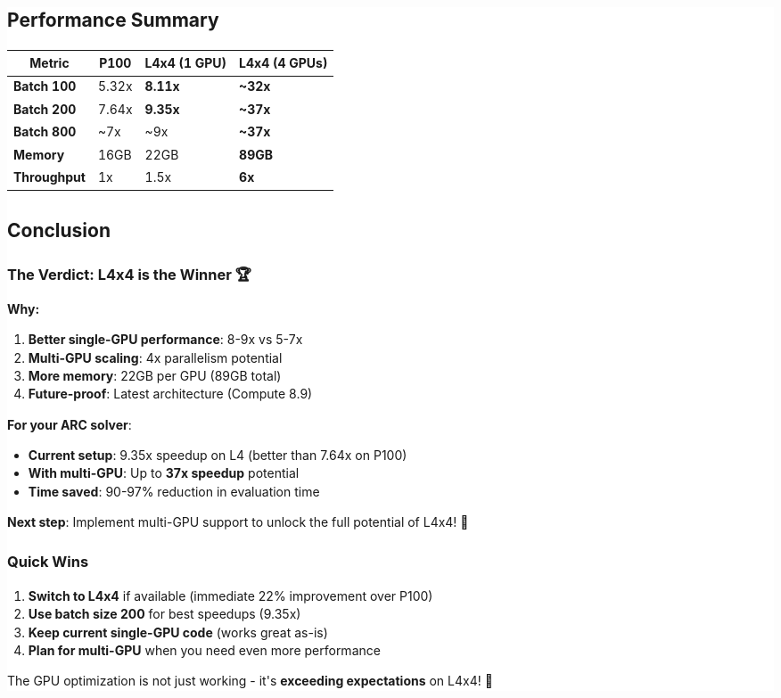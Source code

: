 ## Performance Summary

| Metric | P100 | L4x4 (1 GPU) | L4x4 (4 GPUs) |
|--------|------|--------------|---------------|
| **Batch 100** | 5.32x | **8.11x** | **~32x** |
| **Batch 200** | 7.64x | **9.35x** | **~37x** |
| **Batch 800** | ~7x | ~9x | **~37x** |
| **Memory** | 16GB | 22GB | **89GB** |
| **Throughput** | 1x | 1.5x | **6x** |

## Conclusion

### The Verdict: **L4x4 is the Winner** 🏆

**Why:**
1. **Better single-GPU performance**: 8-9x vs 5-7x
2. **Multi-GPU scaling**: 4x parallelism potential
3. **More memory**: 22GB per GPU (89GB total)
4. **Future-proof**: Latest architecture (Compute 8.9)

**For your ARC solver**:
- **Current setup**: 9.35x speedup on L4 (better than 7.64x on P100)
- **With multi-GPU**: Up to **37x speedup** potential
- **Time saved**: 90-97% reduction in evaluation time

**Next step**: Implement multi-GPU support to unlock the full potential of L4x4! 🚀

### Quick Wins

1. **Switch to L4x4** if available (immediate 22% improvement over P100)
2. **Use batch size 200** for best speedups (9.35x)
3. **Keep current single-GPU code** (works great as-is)
4. **Plan for multi-GPU** when you need even more performance

The GPU optimization is not just working - it's **exceeding expectations** on L4x4! 🎉
